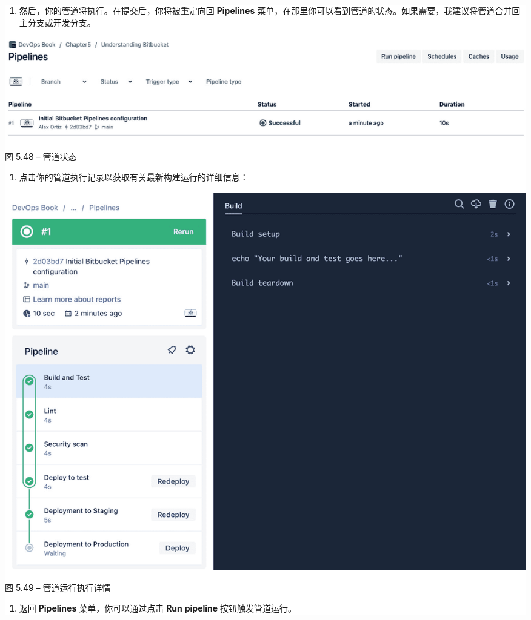 1.  然后，你的管道将执行。在提交后，你将被重定向回 **Pipelines** 菜单，在那里你可以看到管道的状态。如果需要，我建议将管道合并回主分支或开发分支。

![图 5.48 – 管道状态](img/B21937_5_48.jpg)

图 5.48 – 管道状态

1.  点击你的管道执行记录以获取有关最新构建运行的详细信息：

![图 5.49 – 管道运行执行详情](img/B21937_5_49.jpg)

图 5.49 – 管道运行执行详情

1.  返回 **Pipelines** 菜单，你可以通过点击 **Run** **pipeline** 按钮触发管道运行。
